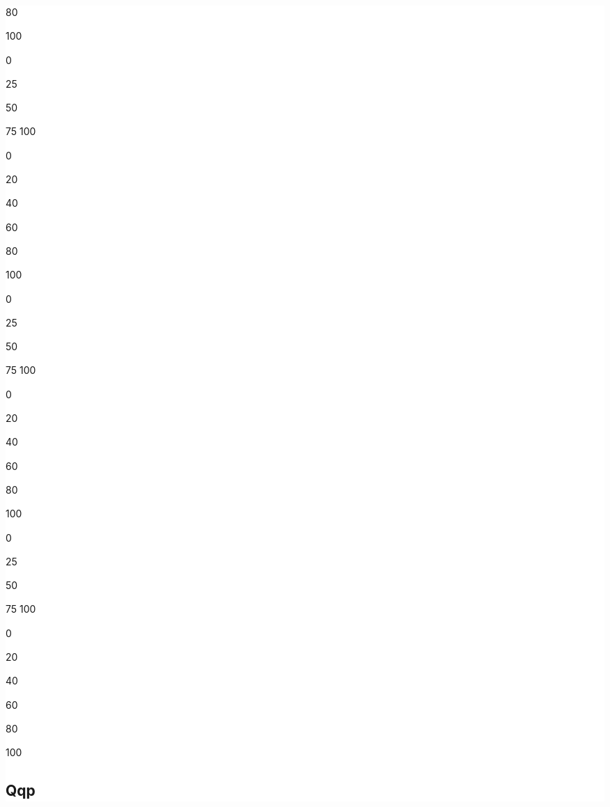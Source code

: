 80

100

0

25

50

75 100

0

20

40

60

80

100

0

25

50

75 100

0

20

40

60

80

100

0

25

50

75 100

0

20

40

60

80

100

## Qqp
